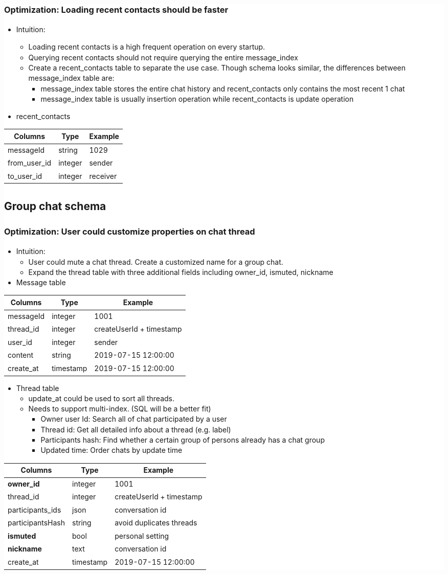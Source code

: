 ### Optimization: Loading recent contacts should be faster

* Intuition:
  * Loading recent contacts is a high frequent operation on every startup.
  * Querying recent contacts should not require querying the entire message\_index
  * Create a recent\_contacts table to separate the use case. Though schema looks similar, the differences between message\_index table are:
    * message\_index table stores the entire chat history and recent\_contacts only contains the most recent 1 chat
    * message\_index table is usually insertion operation while recent\_contacts is update operation

* recent\_contacts

| Columns        | Type    | Example  |
| -------------- | ------- | -------- |
| messageId      | string  | 1029     |
| from\_user\_id | integer | sender   |
| to\_user\_id   | integer | receiver |

## Group chat schema

### Optimization: User could customize properties on chat thread

* Intuition:
  * User could mute a chat thread. Create a customized name for a group chat.
  * Expand the thread table with three additional fields including owner\_id, ismuted, nickname
* Message table

| Columns    | Type      | Example                  |
| ---------- | --------- | ------------------------ |
| messageId  | integer   | 1001                     |
| thread\_id | integer   | createUserId + timestamp |
| user\_id   | integer   | sender                   |
| content    | string    | 2019-07-15 12:00:00      |
| create\_at | timestamp | 2019-07-15 12:00:00      |

* Thread table
  * update\_at could be used to sort all threads.
  * Needs to support multi-index. (SQL will be a better fit)
    * Owner user Id: Search all of chat participated by a user
    * Thread id: Get all detailed info about a thread (e.g. label)
    * Participants hash: Find whether a certain group of persons already has a chat group
    * Updated time: Order chats by update time

| Columns           | Type      | Example                  |
| ----------------- | --------- | ------------------------ |
| **owner\_id**     | integer   | 1001                     |
| thread\_id        | integer   | createUserId + timestamp |
| participants\_ids | json      | conversation id          |
| participantsHash  | string    | avoid duplicates threads |
| **ismuted**       | bool      | personal setting         |
| **nickname**      | text      | conversation id          |
| create\_at        | timestamp | 2019-07-15 12:00:00      |